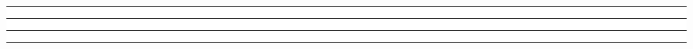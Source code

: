 









-------------------------------------------------------------------------------- 



















-------------------------------------------------------------------------------- 



















-------------------------------------------------------------------------------- 



















-------------------------------------------------------------------------------- 
